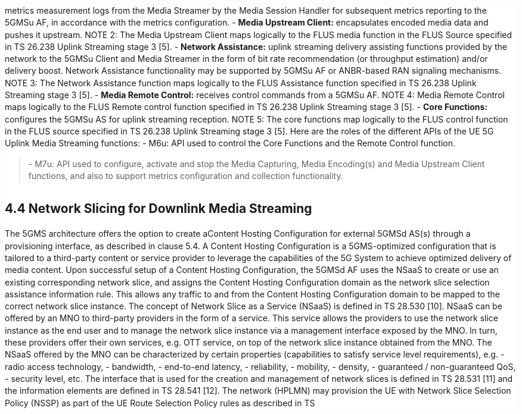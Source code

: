 metrics measurement logs from the Media Streamer by the Media Session Handler
for subsequent metrics reporting to the 5GMSu AF, in accordance with the
metrics configuration.
\- **Media Upstream Client:** encapsulates encoded media data and pushes it
upstream.
NOTE 2: The Media Upstream Client maps logically to the FLUS media function in
the FLUS Source specified in TS 26.238 Uplink Streaming stage 3 [5].
\- **Network Assistance:** uplink streaming delivery assisting functions
provided by the network to the 5GMSu Client and Media Streamer in the form of
bit rate recommendation (or throughput estimation) and/or delivery boost.
Network Assistance functionality may be supported by 5GMSu AF or ANBR-based
RAN signaling mechanisms.
NOTE 3: The Network Assistance function maps logically to the FLUS Assistance
function specified in TS 26.238 Uplink Streaming stage 3 [5].
\- **Media Remote Control:** receives control commands from a 5GMSu AF.
NOTE 4: Media Remote Control maps logically to the FLUS Remote control
function specified in TS 26.238 Uplink Streaming stage 3 [5].
\- **Core Functions:** configures the 5GMSu AS for uplink streaming reception.
NOTE 5: The core functions map logically to the FLUS control function in the
FLUS source specified in TS 26.238 Uplink Streaming stage 3 [5].
Here are the roles of the different APIs of the UE 5G Uplink Media Streaming
functions:
\- M6u: API used to control the Core Functions and the Remote Control
function.
> \- M7u: API used to configure, activate and stop the Media Capturing, Media
> Encoding(s) and Media Upstream Client functions, and also to support metrics
> configuration and collection functionality.
## 4.4 Network Slicing for Downlink Media Streaming
The 5GMS architecture offers the option to create aContent Hosting
Configuration for external 5GMSd AS(s) through a provisioning interface, as
described in clause 5.4. A Content Hosting Configuration is a 5GMS-optimized
configuration that is tailored to a third-party content or service provider to
leverage the capabilities of the 5G System to achieve optimized delivery of
media content.
Upon successful setup of a Content Hosting Configuration, the 5GMSd AF uses
the NSaaS to create or use an existing corresponding network slice, and
assigns the Content Hosting Configuration domain as the network slice
selection assistance information rule. This allows any traffic to and from the
Content Hosting Configuration domain to be mapped to the correct network slice
instance.
The concept of Network Slice as a Service (NSaaS) is defined in TS 28.530
[10]. NSaaS can be offered by an MNO to third-party providers in the form of a
service. This service allows the providers to use the network slice instance
as the end user and to manage the network slice instance via a management
interface exposed by the MNO. In turn, these providers offer their own
services, e.g. OTT service, on top of the network slice instance obtained from
the MNO.
The NSaaS offered by the MNO can be characterized by certain properties
(capabilities to satisfy service level requirements), e.g.
\- radio access technology,
\- bandwidth,
\- end-to-end latency,
\- reliability,
\- mobility,
\- density,
\- guaranteed / non-guaranteed QoS,
\- security level, etc.
The interface that is used for the creation and management of network slices
is defined in TS 28.531 [11] and the information elements are defined in TS
28.541 [12].
The network (HPLMN) may provision the UE with Network Slice Selection Policy
(NSSP) as part of the UE Route Selection Policy rules as described in TS